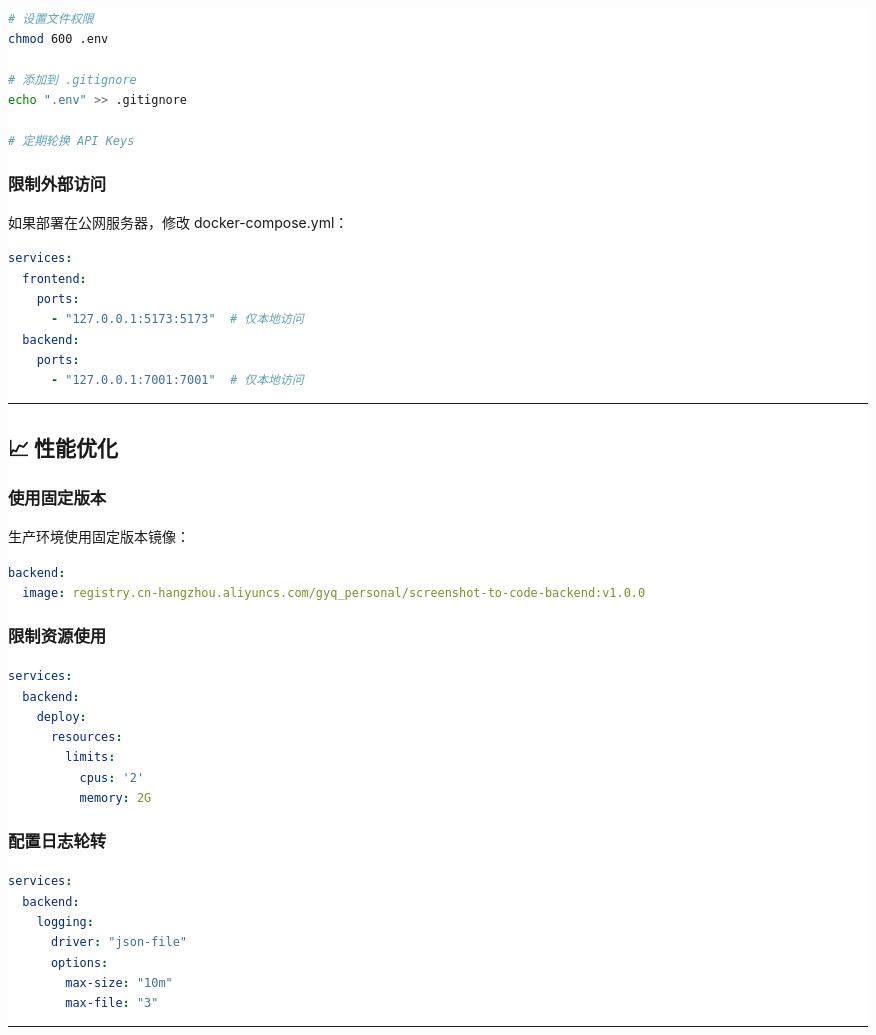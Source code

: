 ```bash
# 设置文件权限
chmod 600 .env

# 添加到 .gitignore
echo ".env" >> .gitignore

# 定期轮换 API Keys
```

### 限制外部访问

如果部署在公网服务器，修改 docker-compose.yml：

```yaml
services:
  frontend:
    ports:
      - "127.0.0.1:5173:5173"  # 仅本地访问
  backend:
    ports:
      - "127.0.0.1:7001:7001"  # 仅本地访问
```

---

## 📈 性能优化

### 使用固定版本

生产环境使用固定版本镜像：

```yaml
backend:
  image: registry.cn-hangzhou.aliyuncs.com/gyq_personal/screenshot-to-code-backend:v1.0.0
```

### 限制资源使用

```yaml
services:
  backend:
    deploy:
      resources:
        limits:
          cpus: '2'
          memory: 2G
```

### 配置日志轮转

```yaml
services:
  backend:
    logging:
      driver: "json-file"
      options:
        max-size: "10m"
        max-file: "3"
```

---